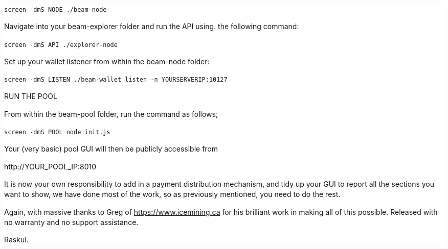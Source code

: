     screen -dmS NODE ./beam-node

Navigate into your beam-explorer folder and run the API using. the following command:

    screen -dmS API ./explorer-node

Set up your wallet listener from within the beam-node folder:

    screen -dmS LISTEN ./beam-wallet listen -n YOURSERVERIP:10127

RUN THE POOL

From within the beam-pool folder, run the command as follows;

    screen -dmS POOL node init.js

Your (very basic) pool GUI will then be publicly accessible from

http://YOUR_POOL_IP:8010

It is now your own responsibility to add in a payment distribution mechanism, and tidy up your GUI to report all the sections you want to show, we have done most of the work, so as previously mentioned, you need to do the rest.

Again, with massive thanks to Greg of https://www.icemining.ca for his brilliant work in making all of this possible.
Released with no warranty and no support assistance. 

Raskul.
